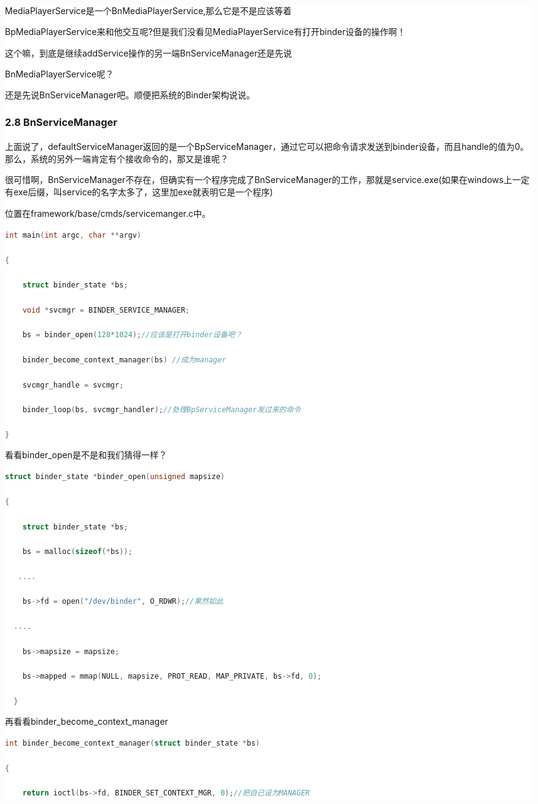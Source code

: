 MediaPlayerService是一个BnMediaPlayerService,那么它是不是应该等着

BpMediaPlayerService来和他交互呢?但是我们没看见MediaPlayerService有打开binder设备的操作啊！

这个嘛，到底是继续addService操作的另一端BnServiceManager还是先说

BnMediaPlayerService呢？

还是先说BnServiceManager吧。顺便把系统的Binder架构说说。

### 2.8 BnServiceManager

上面说了，defaultServiceManager返回的是一个BpServiceManager，通过它可以把命令请求发送到binder设备，而且handle的值为0。那么，系统的另外一端肯定有个接收命令的，那又是谁呢？

很可惜啊，BnServiceManager不存在，但确实有一个程序完成了BnServiceManager的工作，那就是service.exe(如果在windows上一定有exe后缀，叫service的名字太多了，这里加exe就表明它是一个程序)

位置在framework/base/cmds/servicemanger.c中。
```c
int main(int argc, char **argv)

{

    struct binder_state *bs;

    void *svcmgr = BINDER_SERVICE_MANAGER;

    bs = binder_open(128*1024);//应该是打开binder设备吧？

    binder_become_context_manager(bs) //成为manager

    svcmgr_handle = svcmgr;

    binder_loop(bs, svcmgr_handler);//处理BpServiceManager发过来的命令

}
```
看看binder_open是不是和我们猜得一样？
```c
struct binder_state *binder_open(unsigned mapsize)

{

    struct binder_state *bs;

    bs = malloc(sizeof(*bs));

   ....

    bs->fd = open("/dev/binder", O_RDWR);//果然如此

  ....

    bs->mapsize = mapsize;

    bs->mapped = mmap(NULL, mapsize, PROT_READ, MAP_PRIVATE, bs->fd, 0);

  }
```
再看看binder_become_context_manager
```c
int binder_become_context_manager(struct binder_state *bs)

{

    return ioctl(bs->fd, BINDER_SET_CONTEXT_MGR, 0);//把自己设为MANAGER
```
